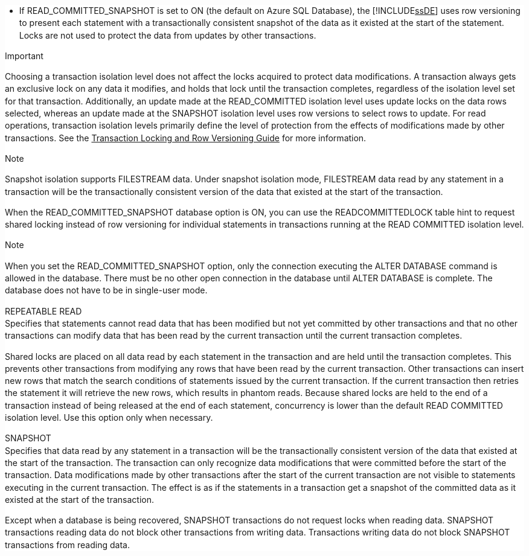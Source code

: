-   If READ_COMMITTED_SNAPSHOT is set to ON (the default on Azure SQL Database), the [!INCLUDE[ssDE](../../includes/ssde-md.md)] uses row versioning to present each statement with a transactionally consistent snapshot of the data as it existed at the start of the statement. Locks are not used to protect the data from updates by other transactions.

> [!IMPORTANT]  
> Choosing a transaction isolation level does not affect the locks acquired to protect data modifications. A transaction always gets an exclusive lock on any data it modifies, and holds that lock until the transaction completes, regardless of the isolation level set for that transaction. Additionally, an update made at the READ_COMMITTED isolation level uses update locks on the data rows selected, whereas an update made at the SNAPSHOT isolation level uses row versions to select rows to update. For read operations, transaction isolation levels primarily define the level of protection from the effects of modifications made by other transactions. See the [Transaction Locking and Row Versioning Guide](../../relational-databases/sql-server-transaction-locking-and-row-versioning-guide.md) for more information.

> [!NOTE]  
>  Snapshot isolation supports FILESTREAM data. Under snapshot isolation mode, FILESTREAM data read by any statement in a transaction will be the transactionally consistent version of the data that existed at the start of the transaction.  
  
 When the READ_COMMITTED_SNAPSHOT database option is ON, you can use the READCOMMITTEDLOCK table hint to request shared locking instead of row versioning for individual statements in transactions running at the READ COMMITTED isolation level.  
  
> [!NOTE]  
>  When you set the READ_COMMITTED_SNAPSHOT option, only the connection executing the ALTER DATABASE command is allowed in the database. There must be no other open connection in the database until ALTER DATABASE is complete. The database does not have to be in single-user mode.  
  
 REPEATABLE READ  
 Specifies that statements cannot read data that has been modified but not yet committed by other transactions and that no other transactions can modify data that has been read by the current transaction until the current transaction completes.  
  
 Shared locks are placed on all data read by each statement in the transaction and are held until the transaction completes. This prevents other transactions from modifying any rows that have been read by the current transaction. Other transactions can insert new rows that match the search conditions of statements issued by the current transaction. If the current transaction then retries the statement it will retrieve the new rows, which results in phantom reads. Because shared locks are held to the end of a transaction instead of being released at the end of each statement, concurrency is lower than the default READ COMMITTED isolation level. Use this option only when necessary.  
  
 SNAPSHOT  
 Specifies that data read by any statement in a transaction will be the transactionally consistent version of the data that existed at the start of the transaction. The transaction can only recognize data modifications that were committed before the start of the transaction. Data modifications made by other transactions after the start of the current transaction are not visible to statements executing in the current transaction. The effect is as if the statements in a transaction get a snapshot of the committed data as it existed at the start of the transaction.  
  
 Except when a database is being recovered, SNAPSHOT transactions do not request locks when reading data. SNAPSHOT transactions reading data do not block other transactions from writing data. Transactions writing data do not block SNAPSHOT transactions from reading data.  
  
